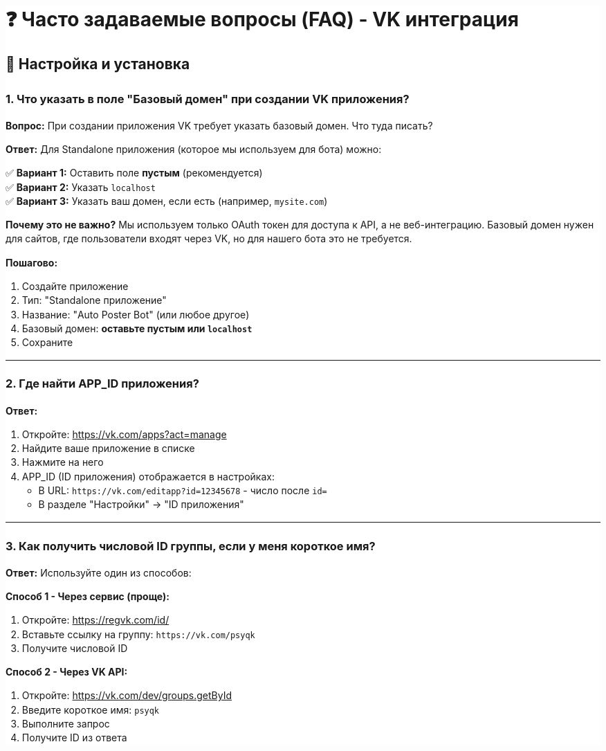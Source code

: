 # ❓ Часто задаваемые вопросы (FAQ) - VK интеграция

## 🔧 Настройка и установка

### 1. Что указать в поле "Базовый домен" при создании VK приложения?

**Вопрос:** При создании приложения VK требует указать базовый домен. Что туда писать?

**Ответ:** 
Для Standalone приложения (которое мы используем для бота) можно:

✅ **Вариант 1:** Оставить поле **пустым** (рекомендуется)  
✅ **Вариант 2:** Указать `localhost`  
✅ **Вариант 3:** Указать ваш домен, если есть (например, `mysite.com`)

**Почему это не важно?**
Мы используем только OAuth токен для доступа к API, а не веб-интеграцию. Базовый домен нужен для сайтов, где пользователи входят через VK, но для нашего бота это не требуется.

**Пошагово:**
1. Создайте приложение
2. Тип: "Standalone приложение"
3. Название: "Auto Poster Bot" (или любое другое)
4. Базовый домен: **оставьте пустым или `localhost`**
5. Сохраните

---

### 2. Где найти APP_ID приложения?

**Ответ:**
1. Откройте: https://vk.com/apps?act=manage
2. Найдите ваше приложение в списке
3. Нажмите на него
4. APP_ID (ID приложения) отображается в настройках:
   - В URL: `https://vk.com/editapp?id=12345678` - число после `id=`
   - В разделе "Настройки" → "ID приложения"

---

### 3. Как получить числовой ID группы, если у меня короткое имя?

**Ответ:**
Используйте один из способов:

**Способ 1 - Через сервис (проще):**
1. Откройте: https://regvk.com/id/
2. Вставьте ссылку на группу: `https://vk.com/psyqk`
3. Получите числовой ID

**Способ 2 - Через VK API:**
1. Откройте: https://vk.com/dev/groups.getById
2. Введите короткое имя: `psyqk`
3. Выполните запрос
4. Получите ID из ответа
